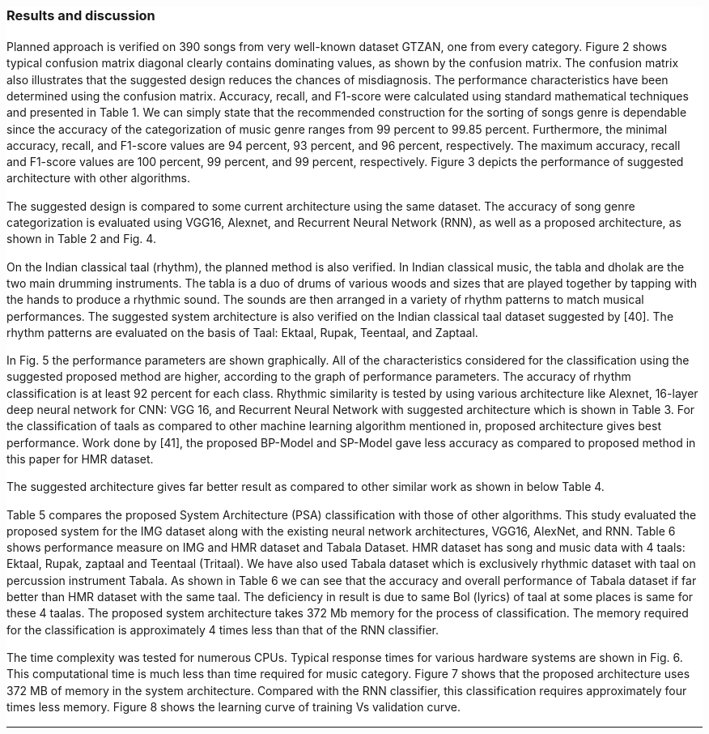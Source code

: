 ### **Results and discussion**
Planned approach is verified on 390 songs from very well-known dataset GTZAN, one from every category. Figure 2 shows typical confusion matrix diagonal clearly contains dominating values, as shown by the confusion matrix. The confusion matrix also illustrates that the suggested design reduces the chances of misdiagnosis. The performance characteristics have been determined using the confusion matrix. Accuracy, recall, and F1-score were calculated using standard mathematical techniques and presented in Table 1. We can simply state that the recommended construction for the sorting of songs genre is dependable since the accuracy of the categorization of music genre ranges from 99 percent to 99.85 percent. Furthermore, the minimal accuracy, recall, and F1-score values are 94 percent, 93 percent, and 96 percent, respectively. The maximum accuracy, recall and F1-score values are 100 percent, 99 percent, and 99 percent, respectively. Figure 3 depicts the performance of suggested architecture with other algorithms.

The suggested design is compared to some current architecture using the same dataset. The accuracy of song genre categorization is evaluated using VGG16, Alexnet, and Recurrent Neural Network (RNN), as well as a proposed architecture, as shown in Table 2 and Fig. 4.

On the Indian classical taal (rhythm), the planned method is also verified. In Indian classical music, the tabla and dholak are the two main drumming instruments. The tabla is a duo of drums of various woods and sizes that are played together by tapping with the hands to produce a rhythmic sound. The sounds are then arranged in a variety of rhythm patterns to match musical performances. The suggested system architecture is also verified on the Indian classical taal dataset suggested by [40]. The rhythm patterns are evaluated on the basis of Taal: Ektaal, Rupak, Teentaal, and Zaptaal.

In Fig. 5 the performance parameters are shown graphically. All of the characteristics considered for the classification using the suggested proposed method are higher, according to the graph of performance parameters. The accuracy of rhythm classification is at least 92 percent for each class. Rhythmic similarity is tested by using various architecture like Alexnet, 16-layer deep neural network for CNN: VGG 16, and Recurrent Neural Network with suggested architecture which is shown in Table 3. For the classification of taals as compared to other machine learning algorithm mentioned in, proposed architecture gives best performance. Work done by [41], the proposed BP-Model and SP-Model gave less accuracy as compared to proposed method in this paper for HMR dataset.

The suggested architecture gives far better result as compared to other similar work as shown in below Table 4.

Table 5 compares the proposed System Architecture (PSA) classification with those of other algorithms. This study evaluated the proposed system for the IMG dataset along with the existing neural network architectures, VGG16, AlexNet, and RNN. Table 6 shows performance measure on IMG and HMR dataset and Tabala Dataset. HMR dataset has song and music data with 4 taals: Ektaal, Rupak, zaptaal and Teentaal (Tritaal). We have also used Tabala dataset which is exclusively rhythmic dataset with taal on percussion instrument Tabala. As shown in Table 6 we can see that the accuracy and overall performance of Tabala dataset if far better than HMR dataset with the same taal. The deficiency in result is due to same Bol (lyrics) of taal at some places is same for these 4 taalas. The proposed system architecture takes 372 Mb memory for the process of classification. The memory required for the classification is approximately 4 times less than that of the RNN classifier.

The time complexity was tested for numerous CPUs. Typical response times for various hardware systems are shown in Fig. 6. This computational time is much less than time required for music category. Figure 7 shows that the proposed architecture uses 372 MB of memory in the system architecture. Compared with the RNN classifier, this classification requires approximately four times less memory. Figure 8 shows the learning curve of training Vs validation curve.

---